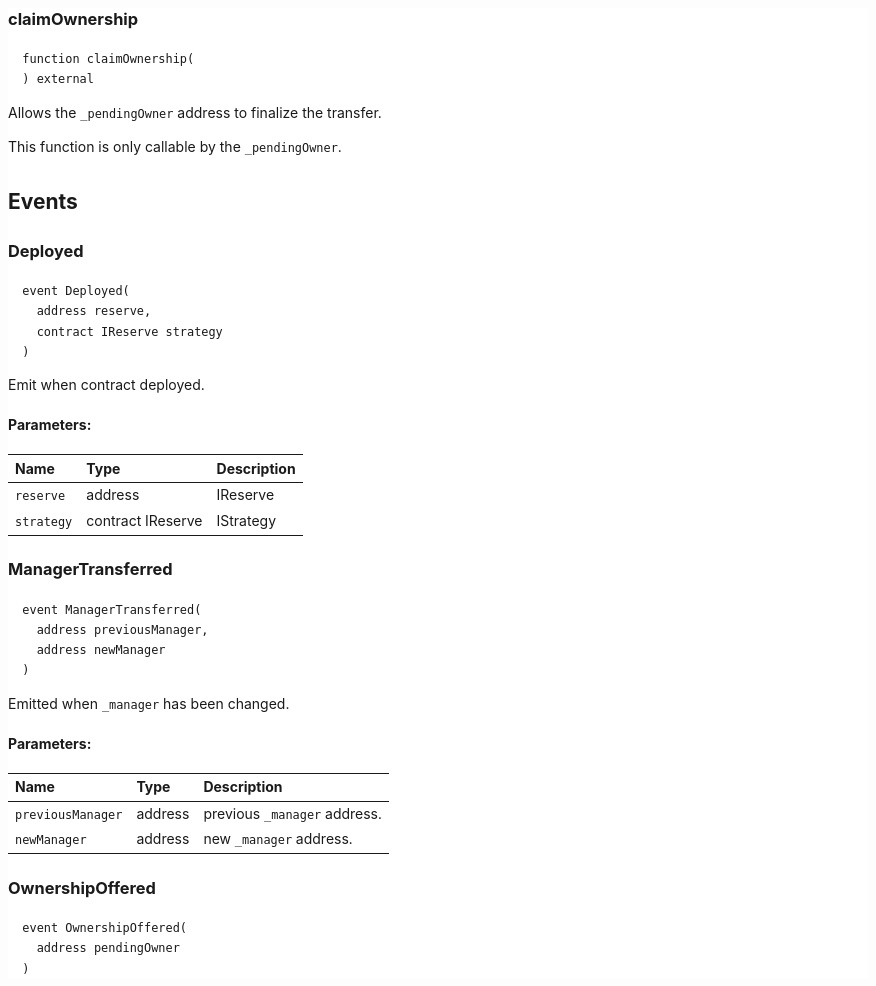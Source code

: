 ### claimOwnership
```solidity
  function claimOwnership(
  ) external
```
Allows the `_pendingOwner` address to finalize the transfer.

This function is only callable by the `_pendingOwner`.


## Events
### Deployed
```solidity
  event Deployed(
    address reserve,
    contract IReserve strategy
  )
```
Emit when contract deployed.


#### Parameters:
| Name                           | Type          | Description                                    |
| :----------------------------- | :------------ | :--------------------------------------------- |
|`reserve`| address | IReserve
|`strategy`| contract IReserve | IStrategy

### ManagerTransferred
```solidity
  event ManagerTransferred(
    address previousManager,
    address newManager
  )
```

Emitted when `_manager` has been changed.

#### Parameters:
| Name                           | Type          | Description                                    |
| :----------------------------- | :------------ | :--------------------------------------------- |
|`previousManager`| address | previous `_manager` address.
|`newManager`| address | new `_manager` address.
### OwnershipOffered
```solidity
  event OwnershipOffered(
    address pendingOwner
  )
```
